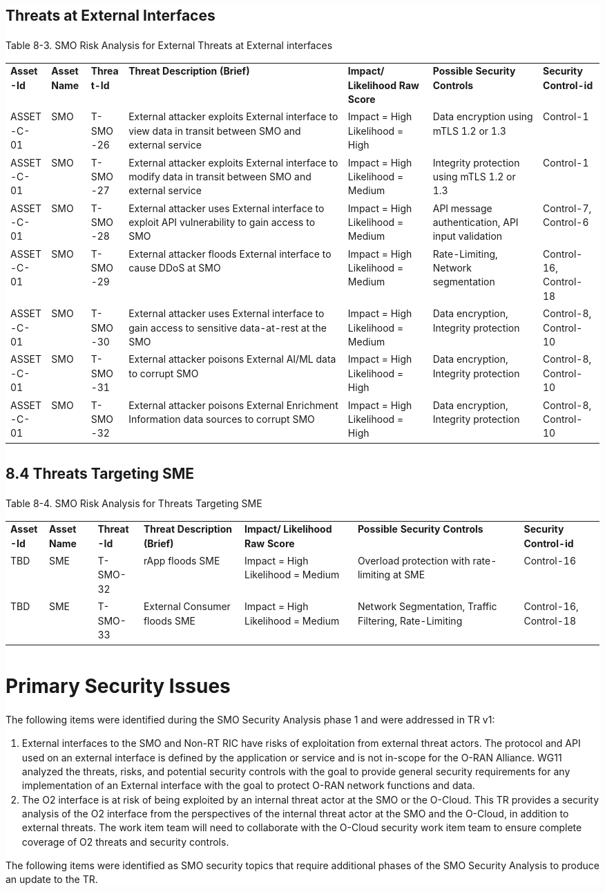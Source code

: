 ## Threats at External Interfaces

Table 8-3. SMO Risk Analysis for External Threats at External interfaces

|  |  |  |  |  |  |  |
| --- | --- | --- | --- | --- | --- | --- |
| **Asset-Id** | **Asset Name** | **Threat-Id** | **Threat Description (Brief)** | **Impact/ Likelihood Raw Score** | **Possible Security Controls** | **Security Control-id** |
| ASSET-C-01 | SMO | T-SMO-26 | External attacker exploits External interface to view data in transit between SMO and external service | Impact = High Likelihood = High | Data encryption using mTLS 1.2 or 1.3 | Control-1 |
| ASSET-C-01 | SMO | T-SMO-27 | External attacker exploits External interface to modify data in transit between SMO and external service | Impact = High Likelihood = Medium | Integrity protection using mTLS 1.2 or 1.3 | Control-1 |
| ASSET-C-01 | SMO | T-SMO-28 | External attacker uses External interface to exploit API vulnerability to gain access to SMO | Impact = High Likelihood = Medium | API message authentication, API input validation | Control-7, Control-6 |
| ASSET-C-01 | SMO | T-SMO-29 | External attacker floods External interface to cause DDoS at SMO | Impact = High Likelihood = Medium | Rate-Limiting, Network segmentation | Control-16, Control-18 |
| ASSET-C-01 | SMO | T-SMO-30 | External attacker uses External interface to gain access to sensitive data-at-rest at the SMO | Impact = High Likelihood = Medium | Data encryption, Integrity protection | Control-8, Control-10 |
| ASSET-C-01 | SMO | T-SMO-31 | External attacker poisons External AI/ML data to corrupt SMO | Impact = High Likelihood = High | Data encryption, Integrity protection | Control-8, Control-10 |
| ASSET-C-01 | SMO | T-SMO-32 | External attacker poisons External Enrichment Information data sources to corrupt SMO | Impact = High Likelihood = High | Data encryption, Integrity protection | Control-8, Control-10 |

## 8.4 Threats Targeting SME

Table 8-4. SMO Risk Analysis for Threats Targeting SME

|  |  |  |  |  |  |  |
| --- | --- | --- | --- | --- | --- | --- |
| **Asset-Id** | **Asset Name** | **Threat-Id** | **Threat Description (Brief)** | **Impact/ Likelihood Raw Score** | **Possible Security Controls** | **Security Control-id** |
| TBD | SME | T-SMO-32 | rApp floods SME | Impact = High Likelihood = Medium | Overload protection with rate-limiting at SME | Control-16 |
| TBD | SME | T-SMO-33 | External Consumer floods SME | Impact = High Likelihood = Medium | Network Segmentation, Traffic Filtering, Rate-Limiting | Control-16, Control-18 |

# Primary Security Issues

The following items were identified during the SMO Security Analysis phase 1 and were addressed in TR v1:

1. External interfaces to the SMO and Non-RT RIC have risks of exploitation from external threat actors. The protocol and API used on an external interface is defined by the application or service and is not in-scope for the O-RAN Alliance. WG11 analyzed the threats, risks, and potential security controls with the goal to provide general security requirements for any implementation of an External interface with the goal to protect O-RAN network functions and data.
2. The O2 interface is at risk of being exploited by an internal threat actor at the SMO or the O-Cloud. This TR provides a security analysis of the O2 interface from the perspectives of the internal threat actor at the SMO and the O-Cloud, in addition to external threats. The work item team will need to collaborate with the O-Cloud security work item team to ensure complete coverage of O2 threats and security controls.

The following items were identified as SMO security topics that require additional phases of the SMO Security Analysis to produce an update to the TR.
